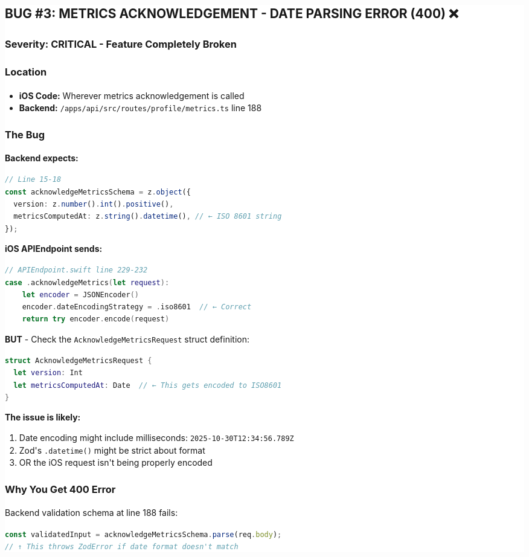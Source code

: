 
## BUG #3: METRICS ACKNOWLEDGEMENT - DATE PARSING ERROR (400) ❌

### Severity: CRITICAL - Feature Completely Broken

### Location

- **iOS Code:** Wherever metrics acknowledgement is called
- **Backend:** `/apps/api/src/routes/profile/metrics.ts` line 188

### The Bug

**Backend expects:**

```typescript
// Line 15-18
const acknowledgeMetricsSchema = z.object({
  version: z.number().int().positive(),
  metricsComputedAt: z.string().datetime(), // ← ISO 8601 string
});
```

**iOS APIEndpoint sends:**

```swift
// APIEndpoint.swift line 229-232
case .acknowledgeMetrics(let request):
    let encoder = JSONEncoder()
    encoder.dateEncodingStrategy = .iso8601  // ← Correct
    return try encoder.encode(request)
```

**BUT** - Check the `AcknowledgeMetricsRequest` struct definition:

```swift
struct AcknowledgeMetricsRequest {
  let version: Int
  let metricsComputedAt: Date  // ← This gets encoded to ISO8601
}
```

**The issue is likely:**

1. Date encoding might include milliseconds: `2025-10-30T12:34:56.789Z`
2. Zod's `.datetime()` might be strict about format
3. OR the iOS request isn't being properly encoded

### Why You Get 400 Error

Backend validation schema at line 188 fails:

```typescript
const validatedInput = acknowledgeMetricsSchema.parse(req.body);
// ↑ This throws ZodError if date format doesn't match
```

